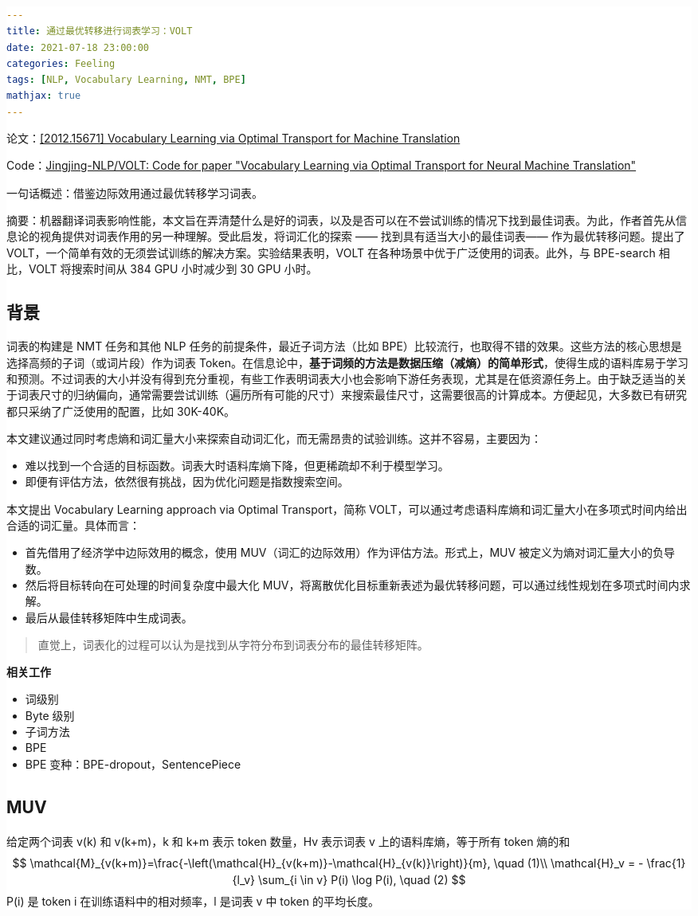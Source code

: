 ```yaml
---
title: 通过最优转移进行词表学习：VOLT
date: 2021-07-18 23:00:00
categories: Feeling
tags: [NLP, Vocabulary Learning, NMT, BPE]
mathjax: true
---
```


论文：[[2012.15671] Vocabulary Learning via Optimal Transport for Machine Translation](https://arxiv.org/abs/2012.15671)

Code：[Jingjing-NLP/VOLT: Code for paper "Vocabulary Learning via Optimal Transport for Neural Machine Translation"](https://github.com/Jingjing-NLP/VOLT)

一句话概述：借鉴边际效用通过最优转移学习词表。

摘要：机器翻译词表影响性能，本文旨在弄清楚什么是好的词表，以及是否可以在不尝试训练的情况下找到最佳词表。为此，作者首先从信息论的视角提供对词表作用的另一种理解。受此启发，将词汇化的探索 —— 找到具有适当大小的最佳词表—— 作为最优转移问题。提出了 VOLT，一个简单有效的无须尝试训练的解决方案。实验结果表明，VOLT 在各种场景中优于广泛使用的词表。此外，与 BPE-search 相比，VOLT 将搜索时间从 384 GPU 小时减少到 30 GPU 小时。



## 背景

词表的构建是 NMT 任务和其他 NLP 任务的前提条件，最近子词方法（比如 BPE）比较流行，也取得不错的效果。这些方法的核心思想是选择高频的子词（或词片段）作为词表 Token。在信息论中，**基于词频的方法是数据压缩（减熵）的简单形式**，使得生成的语料库易于学习和预测。不过词表的大小并没有得到充分重视，有些工作表明词表大小也会影响下游任务表现，尤其是在低资源任务上。由于缺乏适当的关于词表尺寸的归纳偏向，通常需要尝试训练（遍历所有可能的尺寸）来搜索最佳尺寸，这需要很高的计算成本。方便起见，大多数已有研究都只采纳了广泛使用的配置，比如 30K-40K。

本文建议通过同时考虑熵和词汇量大小来探索自动词汇化，而无需昂贵的试验训练。这并不容易，主要因为：

- 难以找到一个合适的目标函数。词表大时语料库熵下降，但更稀疏却不利于模型学习。
- 即便有评估方法，依然很有挑战，因为优化问题是指数搜索空间。

本文提出 Vocabulary Learning approach via Optimal Transport，简称 VOLT，可以通过考虑语料库熵和词汇量大小在多项式时间内给出合适的词汇量。具体而言：

- 首先借用了经济学中边际效用的概念，使用 MUV（词汇的边际效用）作为评估方法。形式上，MUV 被定义为熵对词汇量大小的负导数。
- 然后将目标转向在可处理的时间复杂度中最大化 MUV，将离散优化目标重新表述为最优转移问题，可以通过线性规划在多项式时间内求解。
- 最后从最佳转移矩阵中生成词表。

> 直觉上，词表化的过程可以认为是找到从字符分布到词表分布的最佳转移矩阵。

**相关工作**

- 词级别
- Byte 级别
- 子词方法
- BPE
- BPE 变种：BPE-dropout，SentencePiece

## MUV

给定两个词表 v(k) 和 v(k+m)，k 和 k+m 表示 token 数量，Hv 表示词表 v 上的语料库熵，等于所有 token 熵的和
$$
\mathcal{M}_{v(k+m)}=\frac{-\left(\mathcal{H}_{v(k+m)}-\mathcal{H}_{v(k)}\right)}{m}, \quad (1)\\
\mathcal{H}_v = - \frac{1}{l_v} \sum_{i \in v} P(i) \log P(i), \quad (2)
$$
P(i) 是 token i 在训练语料中的相对频率，l 是词表 v 中 token 的平均长度。
